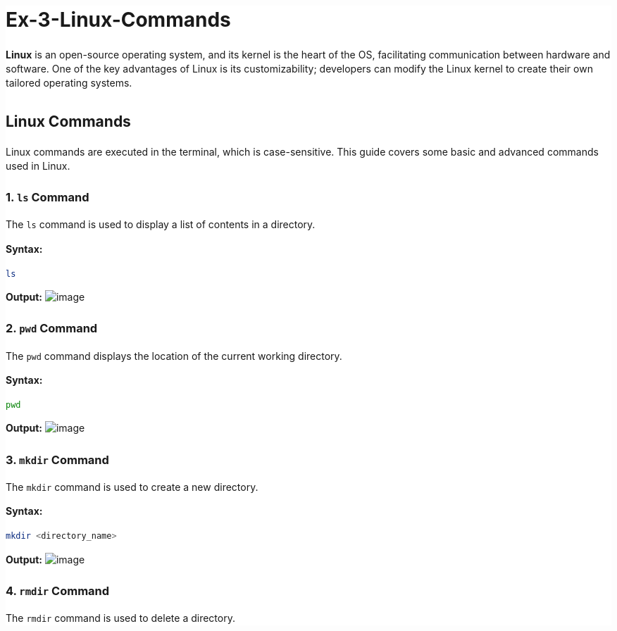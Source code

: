 # Ex-3-Linux-Commands

**Linux** is an open-source operating system, and its kernel is the heart of the OS, facilitating communication between hardware and software. One of the key advantages of Linux is its customizability; developers can modify the Linux kernel to create their own tailored operating systems.

## Linux Commands

Linux commands are executed in the terminal, which is case-sensitive. This guide covers some basic and advanced commands used in Linux.

### 1. `ls` Command

The `ls` command is used to display a list of contents in a directory.

**Syntax:** 
```bash
ls
```

**Output:**
![image](https://github.com/user-attachments/assets/88dc62b0-87b8-40c4-bcb5-9f1fc115462a)


### 2. `pwd` Command

The `pwd` command displays the location of the current working directory.

**Syntax:**
```bash
pwd
```

**Output:**
![image](https://github.com/user-attachments/assets/c28db78c-9c2f-419a-b2a6-7223932c1c4e)


### 3. `mkdir` Command

The `mkdir` command is used to create a new directory.

**Syntax:**
```bash
mkdir <directory_name>
```

**Output:**
![image](https://github.com/user-attachments/assets/872a2d8e-1f8c-4d94-ba9e-9f0845c469a1)


### 4. `rmdir` Command

The `rmdir` command is used to delete a directory.

